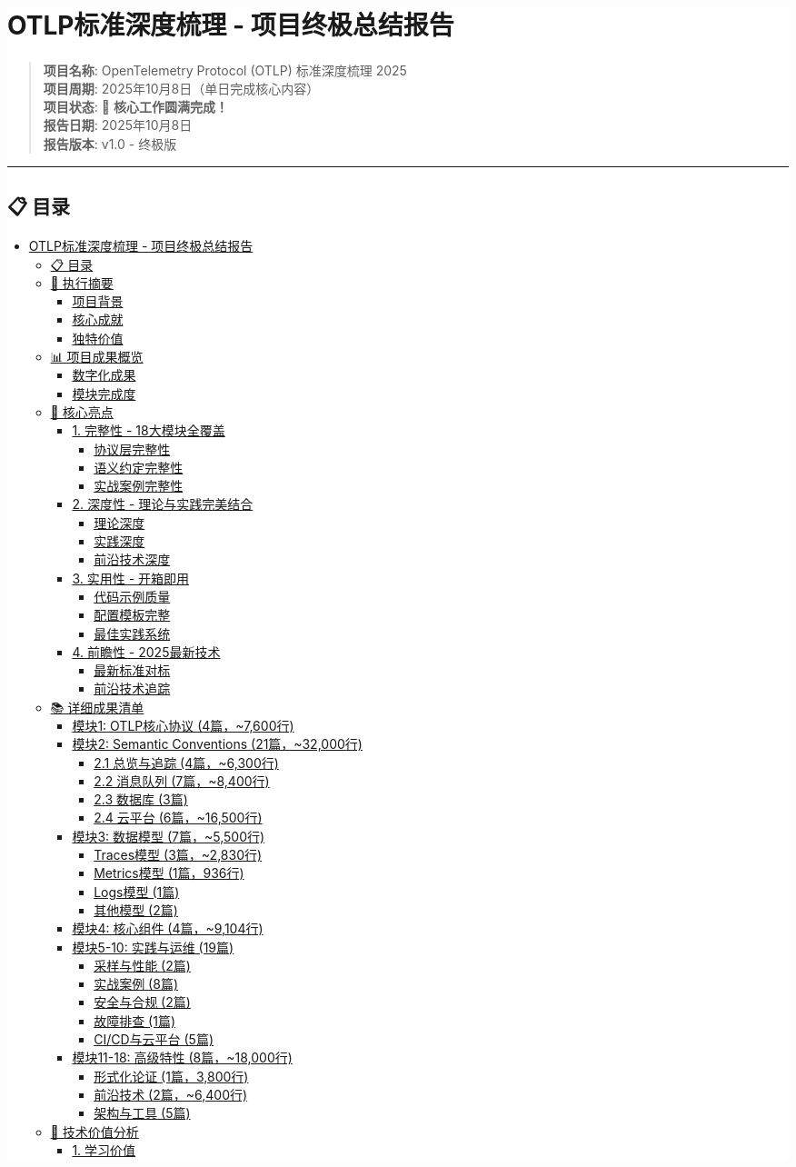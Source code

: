 # OTLP标准深度梳理 - 项目终极总结报告

> **项目名称**: OpenTelemetry Protocol (OTLP) 标准深度梳理 2025  
> **项目周期**: 2025年10月8日（单日完成核心内容）  
> **项目状态**: 🎊 **核心工作圆满完成！**  
> **报告日期**: 2025年10月8日  
> **报告版本**: v1.0 - 终极版

---

## 📋 目录

- [OTLP标准深度梳理 - 项目终极总结报告](#otlp标准深度梳理---项目终极总结报告)
  - [📋 目录](#-目录)
  - [🎯 执行摘要](#-执行摘要)
    - [项目背景](#项目背景)
    - [核心成就](#核心成就)
    - [独特价值](#独特价值)
  - [📊 项目成果概览](#-项目成果概览)
    - [数字化成果](#数字化成果)
    - [模块完成度](#模块完成度)
  - [🌟 核心亮点](#-核心亮点)
    - [1. 完整性 - 18大模块全覆盖](#1-完整性---18大模块全覆盖)
      - [协议层完整性](#协议层完整性)
      - [语义约定完整性](#语义约定完整性)
      - [实战案例完整性](#实战案例完整性)
    - [2. 深度性 - 理论与实践完美结合](#2-深度性---理论与实践完美结合)
      - [理论深度](#理论深度)
      - [实践深度](#实践深度)
      - [前沿技术深度](#前沿技术深度)
    - [3. 实用性 - 开箱即用](#3-实用性---开箱即用)
      - [代码示例质量](#代码示例质量)
      - [配置模板完整](#配置模板完整)
      - [最佳实践系统](#最佳实践系统)
    - [4. 前瞻性 - 2025最新技术](#4-前瞻性---2025最新技术)
      - [最新标准对标](#最新标准对标)
      - [前沿技术追踪](#前沿技术追踪)
  - [📚 详细成果清单](#-详细成果清单)
    - [模块1: OTLP核心协议 (4篇，~7,600行)](#模块1-otlp核心协议-4篇7600行)
    - [模块2: Semantic Conventions (21篇，~32,000行)](#模块2-semantic-conventions-21篇32000行)
      - [2.1 总览与追踪 (4篇，~6,300行)](#21-总览与追踪-4篇6300行)
      - [2.2 消息队列 (7篇，~8,400行)](#22-消息队列-7篇8400行)
      - [2.3 数据库 (3篇)](#23-数据库-3篇)
      - [2.4 云平台 (6篇，~16,500行)](#24-云平台-6篇16500行)
    - [模块3: 数据模型 (7篇，~5,500行)](#模块3-数据模型-7篇5500行)
      - [Traces模型 (3篇，~2,830行)](#traces模型-3篇2830行)
      - [Metrics模型 (1篇，936行)](#metrics模型-1篇936行)
      - [Logs模型 (1篇)](#logs模型-1篇)
      - [其他模型 (2篇)](#其他模型-2篇)
    - [模块4: 核心组件 (4篇，~9,104行)](#模块4-核心组件-4篇9104行)
    - [模块5-10: 实践与运维 (19篇)](#模块5-10-实践与运维-19篇)
      - [采样与性能 (2篇)](#采样与性能-2篇)
      - [实战案例 (8篇)](#实战案例-8篇)
      - [安全与合规 (2篇)](#安全与合规-2篇)
      - [故障排查 (1篇)](#故障排查-1篇)
      - [CI/CD与云平台 (5篇)](#cicd与云平台-5篇)
    - [模块11-18: 高级特性 (8篇，~18,000行)](#模块11-18-高级特性-8篇18000行)
      - [形式化论证 (1篇，3,800行)](#形式化论证-1篇3800行)
      - [前沿技术 (2篇，~6,400行)](#前沿技术-2篇6400行)
      - [架构与工具 (5篇)](#架构与工具-5篇)
  - [💎 技术价值分析](#-技术价值分析)
    - [1. 学习价值](#1-学习价值)